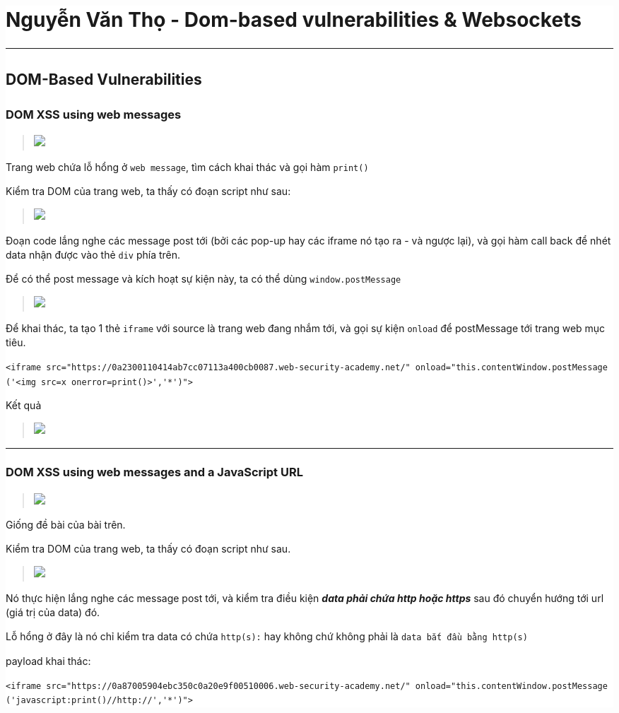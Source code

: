 # Nguyễn Văn Thọ - Dom-based vulnerabilities & Websockets

<hr>

## DOM-Based Vulnerabilities

### DOM XSS using web messages

>![](https://i.imgur.com/C7fdaED.png)

Trang web chứa lỗ hổng ở `web message`, tìm cách khai thác và gọi hàm `print()`

Kiểm tra DOM của trang web, ta thấy có đoạn script như sau:

>![](https://i.imgur.com/F9c0mVw.png)

Đoạn code lắng nghe các message post tới (bởi các pop-up hay các iframe nó tạo ra - và ngược lại), và gọi hàm call back để nhét data nhận được vào thẻ `div` phía trên. 

Để có thể post message và kích hoạt sự kiện này, ta có thể dùng `window.postMessage`

>![](https://i.imgur.com/8x46yJ4.png)

Để khai thác, ta tạo 1 thẻ `iframe` với source là trang web đang nhắm tới, và gọi sự kiện `onload` để postMessage tới trang web mục tiêu.

```htmlembedded!
<iframe src="https://0a2300110414ab7cc07113a400cb0087.web-security-academy.net/" onload="this.contentWindow.postMessage('<img src=x onerror=print()>','*')">
```

Kết quả

>![](https://i.imgur.com/mhr7YaO.png)

<hr>

### DOM XSS using web messages and a JavaScript URL

>![](https://i.imgur.com/01p7cJ9.png)

Giống đề bài của bài trên.

Kiểm tra DOM của trang web, ta thấy có đoạn script như sau.

>![](https://i.imgur.com/7mQcVx7.png)

Nó thực hiện lắng nghe các message post tới, và kiểm tra điều kiện ***data phải chứa http hoặc https*** sau đó chuyển hướng tới url (giá trị của data) đó.

Lỗ hổng ở đây là nó chỉ kiểm tra data có chứa `http(s):` hay không chứ không phải là `data bắt đầu bằng http(s)`

payload khai thác:

```htmlembedded!
<iframe src="https://0a87005904ebc350c0a20e9f00510006.web-security-academy.net/" onload="this.contentWindow.postMessage('javascript:print()//http://','*')">
```
